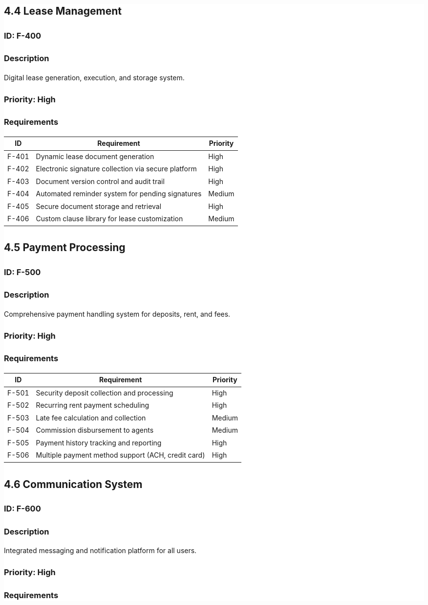 ## 4.4 Lease Management

### ID: F-400
### Description
Digital lease generation, execution, and storage system.
### Priority: High
### Requirements

| ID | Requirement | Priority |
|---|---|---|
| F-401 | Dynamic lease document generation | High |
| F-402 | Electronic signature collection via secure platform | High |
| F-403 | Document version control and audit trail | High |
| F-404 | Automated reminder system for pending signatures | Medium |
| F-405 | Secure document storage and retrieval | High |
| F-406 | Custom clause library for lease customization | Medium |

## 4.5 Payment Processing

### ID: F-500
### Description
Comprehensive payment handling system for deposits, rent, and fees.
### Priority: High
### Requirements

| ID | Requirement | Priority |
|---|---|---|
| F-501 | Security deposit collection and processing | High |
| F-502 | Recurring rent payment scheduling | High |
| F-503 | Late fee calculation and collection | Medium |
| F-504 | Commission disbursement to agents | Medium |
| F-505 | Payment history tracking and reporting | High |
| F-506 | Multiple payment method support (ACH, credit card) | High |

## 4.6 Communication System

### ID: F-600
### Description
Integrated messaging and notification platform for all users.
### Priority: High
### Requirements
